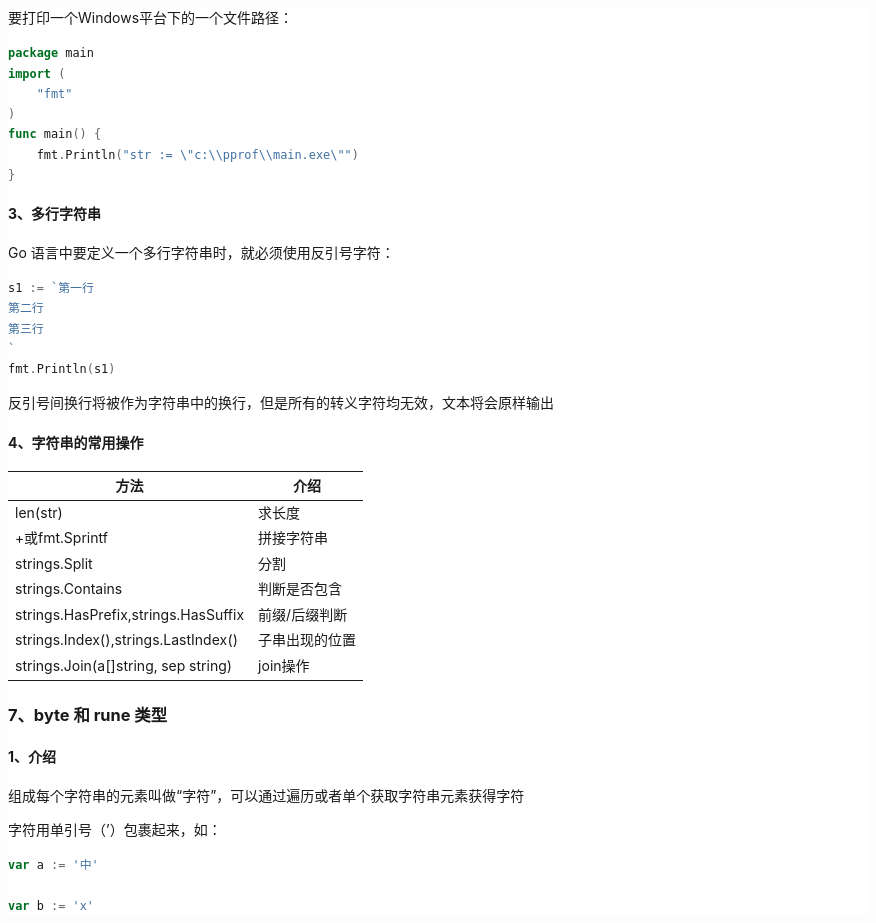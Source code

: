 要打印一个Windows平台下的一个文件路径：

```go
package main
import (
    "fmt"
)
func main() {
    fmt.Println("str := \"c:\\pprof\\main.exe\"")
}
```



#### 3、多行字符串

Go 语言中要定义一个多行字符串时，就必须使用反引号字符：

```go
s1 := `第一行
第二行
第三行
`
fmt.Println(s1)
```

反引号间换行将被作为字符串中的换行，但是所有的转义字符均无效，文本将会原样输出



#### 4、字符串的常用操作

| 方法                                | 介绍           |
| ----------------------------------- | -------------- |
| len(str)                            | 求长度         |
| +或fmt.Sprintf                      | 拼接字符串     |
| strings.Split                       | 分割           |
| strings.Contains                    | 判断是否包含   |
| strings.HasPrefix,strings.HasSuffix | 前缀/后缀判断  |
| strings.Index(),strings.LastIndex() | 子串出现的位置 |
| strings.Join(a[]string, sep string) | join操作       |



### 7、byte 和 rune 类型

#### 1、介绍

组成每个字符串的元素叫做“字符”，可以通过遍历或者单个获取字符串元素获得字符

字符用单引号（’）包裹起来，如：

```go
var a := '中'

var b := 'x'
```
